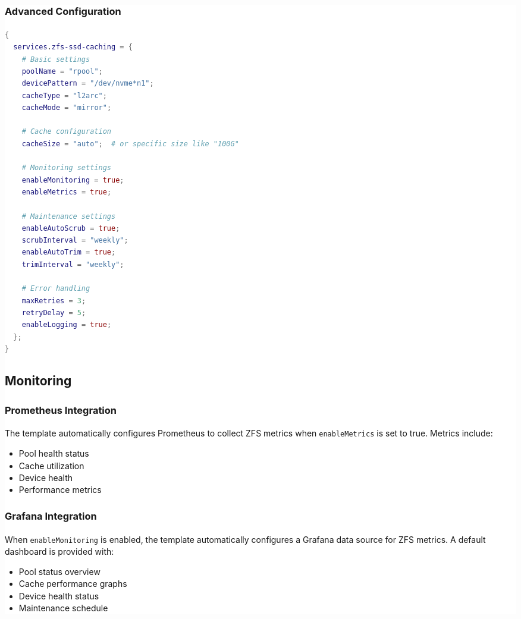 ### Advanced Configuration

```nix
{
  services.zfs-ssd-caching = {
    # Basic settings
    poolName = "rpool";
    devicePattern = "/dev/nvme*n1";
    cacheType = "l2arc";
    cacheMode = "mirror";
    
    # Cache configuration
    cacheSize = "auto";  # or specific size like "100G"
    
    # Monitoring settings
    enableMonitoring = true;
    enableMetrics = true;
    
    # Maintenance settings
    enableAutoScrub = true;
    scrubInterval = "weekly";
    enableAutoTrim = true;
    trimInterval = "weekly";
    
    # Error handling
    maxRetries = 3;
    retryDelay = 5;
    enableLogging = true;
  };
}
```

## Monitoring

### Prometheus Integration

The template automatically configures Prometheus to collect ZFS metrics when `enableMetrics` is set to true. Metrics include:

- Pool health status
- Cache utilization
- Device health
- Performance metrics

### Grafana Integration

When `enableMonitoring` is enabled, the template automatically configures a Grafana data source for ZFS metrics. A default dashboard is provided with:

- Pool status overview
- Cache performance graphs
- Device health status
- Maintenance schedule
